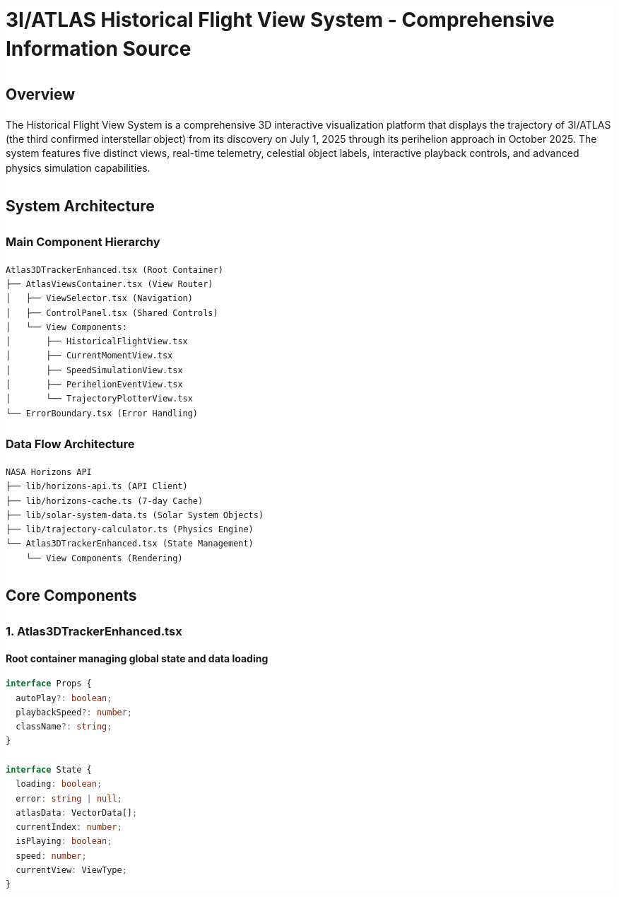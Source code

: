 # 3I/ATLAS Historical Flight View System - Comprehensive Information Source

## Overview

The Historical Flight View System is a comprehensive 3D interactive visualization platform that displays the trajectory of 3I/ATLAS (the third confirmed interstellar object) from its discovery on July 1, 2025 through its perihelion approach in October 2025. The system features five distinct views, real-time telemetry, celestial object labels, interactive playback controls, and advanced physics simulation capabilities.

## System Architecture

### Main Component Hierarchy

```
Atlas3DTrackerEnhanced.tsx (Root Container)
├── AtlasViewsContainer.tsx (View Router)
│   ├── ViewSelector.tsx (Navigation)
│   ├── ControlPanel.tsx (Shared Controls)
│   └── View Components:
│       ├── HistoricalFlightView.tsx
│       ├── CurrentMomentView.tsx
│       ├── SpeedSimulationView.tsx
│       ├── PerihelionEventView.tsx
│       └── TrajectoryPlotterView.tsx
└── ErrorBoundary.tsx (Error Handling)
```

### Data Flow Architecture

```
NASA Horizons API
├── lib/horizons-api.ts (API Client)
├── lib/horizons-cache.ts (7-day Cache)
├── lib/solar-system-data.ts (Solar System Objects)
├── lib/trajectory-calculator.ts (Physics Engine)
└── Atlas3DTrackerEnhanced.tsx (State Management)
    └── View Components (Rendering)
```

## Core Components

### 1. Atlas3DTrackerEnhanced.tsx
**Root container managing global state and data loading**

```typescript
interface Props {
  autoPlay?: boolean;
  playbackSpeed?: number;
  className?: string;
}

interface State {
  loading: boolean;
  error: string | null;
  atlasData: VectorData[];
  currentIndex: number;
  isPlaying: boolean;
  speed: number;
  currentView: ViewType;
}
```